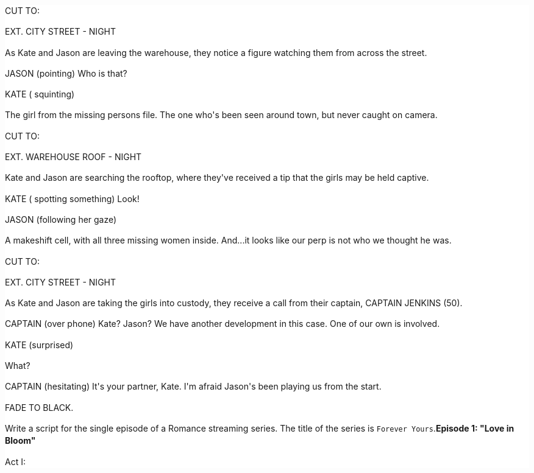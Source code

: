 CUT TO:

EXT. CITY STREET - NIGHT

As Kate and Jason are leaving the warehouse, they notice a figure watching them from across the street.

JASON
(pointing)
Who is that?

KATE
( squinting)

The girl from the missing persons file. The one who's been seen around town, but never caught on camera.

CUT TO:

EXT. WAREHOUSE ROOF - NIGHT

Kate and Jason are searching the rooftop, where they've received a tip that the girls may be held captive.

KATE
( spotting something)
Look!

JASON
(following her gaze)

A makeshift cell, with all three missing women inside. And...it looks like our perp is not who we thought he was.

CUT TO:

EXT. CITY STREET - NIGHT

As Kate and Jason are taking the girls into custody, they receive a call from their captain, CAPTAIN JENKINS (50).

CAPTAIN
(over phone)
Kate? Jason? We have another development in this case. One of our own is involved.

KATE
(surprised)

What?

CAPTAIN
(hesitating)
It's your partner, Kate. I'm afraid Jason's been playing us from the start.

FADE TO BLACK.<end>

Write a script for the single episode of a Romance streaming series. The title of the series is `Forever Yours`.<start>**Episode 1: "Love in Bloom"**

Act I:
